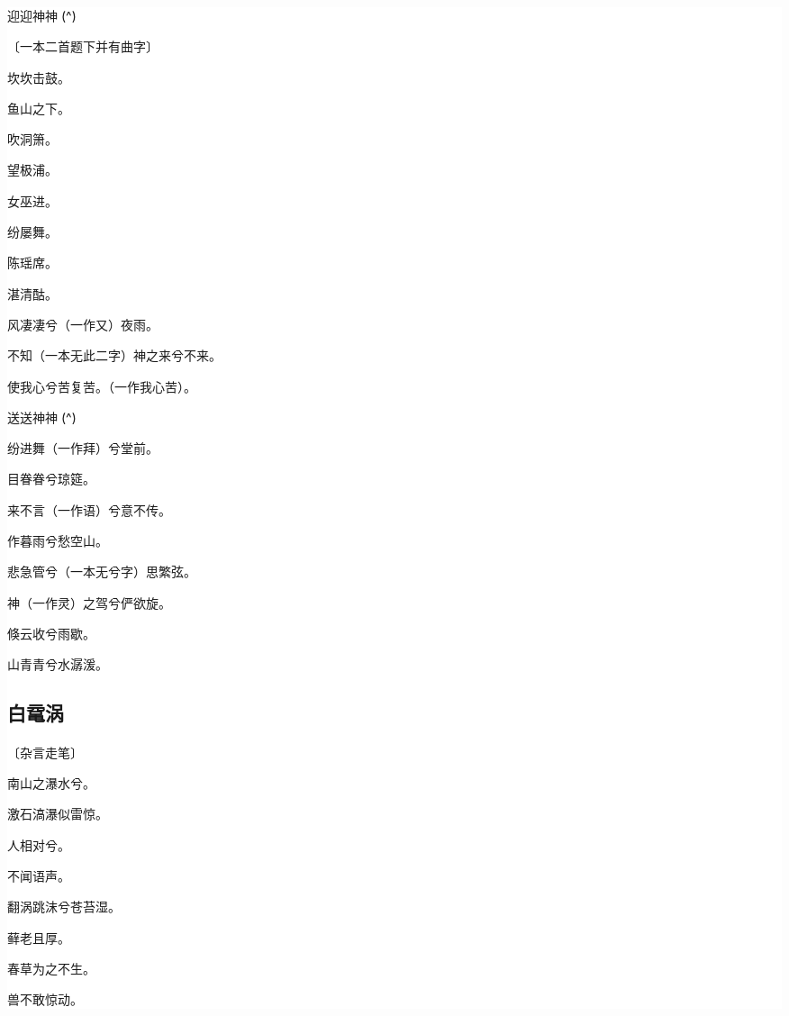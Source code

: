 迎迎神神 (^)

〔一本二首题下并有曲字〕

坎坎击鼓。

鱼山之下。

吹洞箫。

望极浦。

女巫进。

纷屡舞。

陈瑶席。

湛清酤。

风凄凄兮（一作又）夜雨。

不知（一本无此二字）神之来兮不来。

使我心兮苦复苦。（一作我心苦）。

送送神神 (^)

纷进舞（一作拜）兮堂前。

目眷眷兮琼筵。

来不言（一作语）兮意不传。

作暮雨兮愁空山。

悲急管兮（一本无兮字）思繁弦。

神（一作灵）之驾兮俨欲旋。

倏云收兮雨歇。

山青青兮水潺湲。

## 白鼋涡

〔杂言走笔〕

南山之瀑水兮。

激石滈瀑似雷惊。

人相对兮。

不闻语声。

翻涡跳沫兮苍苔湿。

藓老且厚。

春草为之不生。

兽不敢惊动。
